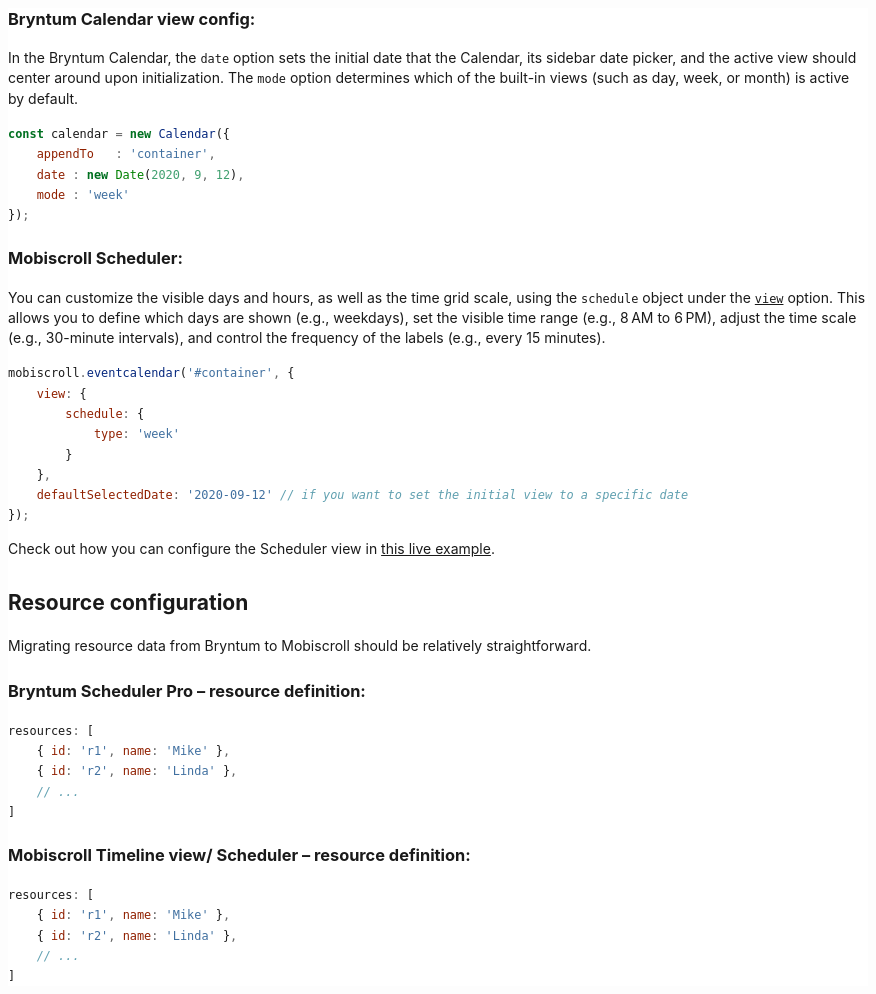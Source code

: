 ### Bryntum Calendar view config:

In the Bryntum Calendar, the `date` option sets the initial date that the Calendar, its sidebar date picker, and the active view should center around upon initialization. The `mode` option determines which of the built-in views (such as day, week, or month) is active by default.

```jsx
const calendar = new Calendar({
    appendTo   : 'container',
    date : new Date(2020, 9, 12),
    mode : 'week'
});
```

### Mobiscroll Scheduler:

You can customize the visible days and hours, as well as the time grid scale, using the `schedule` object under the [`view`](/javascript/eventcalendar/scheduler#configuring-the-view) option. This allows you to define which days are shown (e.g., weekdays), set the visible time range (e.g., 8 AM to 6 PM), adjust the time scale (e.g., 30-minute intervals), and control the frequency of the labels (e.g., every 15 minutes).

```jsx
mobiscroll.eventcalendar('#container', {
    view: {
        schedule: {
            type: 'week'
        }
    },
    defaultSelectedDate: '2020-09-12' // if you want to set the initial view to a specific date
});
```

Check out how you can configure the Scheduler view in [this live example](https://demo.mobiscroll.com/scheduler/show-hide-hours-days#).

## Resource configuration

Migrating resource data from Bryntum to Mobiscroll should be relatively straightforward.

### Bryntum Scheduler Pro – resource definition:

```jsx
resources: [
    { id: 'r1', name: 'Mike' },
    { id: 'r2', name: 'Linda' },
    // ...
]
```

### Mobiscroll Timeline view/ Scheduler – resource definition:

```jsx
resources: [
    { id: 'r1', name: 'Mike' },
    { id: 'r2', name: 'Linda' },
    // ...
]
```
